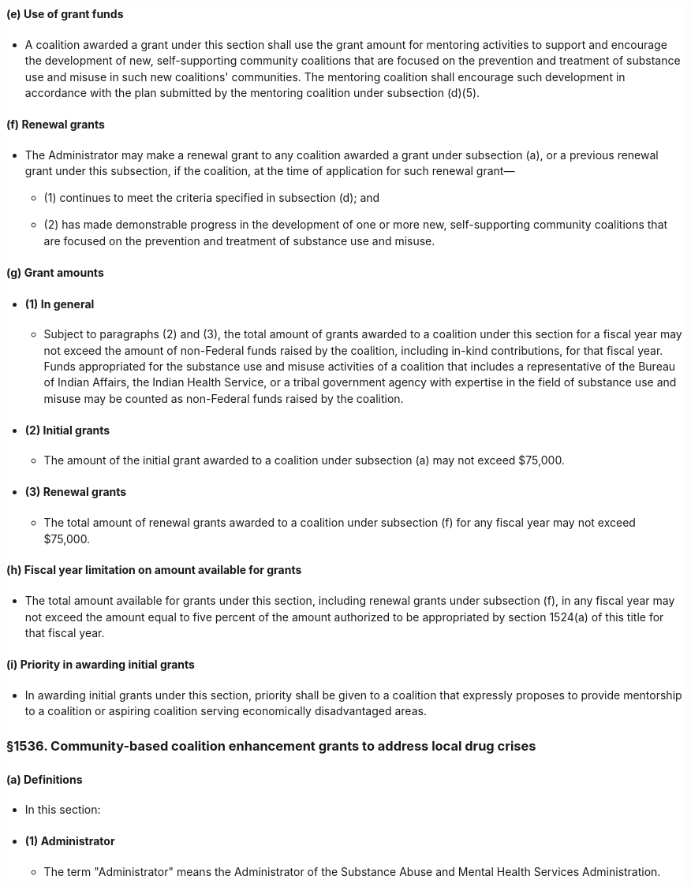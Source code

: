 #### (e) Use of grant funds
* A coalition awarded a grant under this section shall use the grant amount for mentoring activities to support and encourage the development of new, self-supporting community coalitions that are focused on the prevention and treatment of substance use and misuse in such new coalitions' communities. The mentoring coalition shall encourage such development in accordance with the plan submitted by the mentoring coalition under subsection (d)(5).

#### (f) Renewal grants
* The Administrator may make a renewal grant to any coalition awarded a grant under subsection (a), or a previous renewal grant under this subsection, if the coalition, at the time of application for such renewal grant—

  * (1) continues to meet the criteria specified in subsection (d); and

  * (2) has made demonstrable progress in the development of one or more new, self-supporting community coalitions that are focused on the prevention and treatment of substance use and misuse.

#### (g) Grant amounts
* #### (1) In general
  * Subject to paragraphs (2) and (3), the total amount of grants awarded to a coalition under this section for a fiscal year may not exceed the amount of non-Federal funds raised by the coalition, including in-kind contributions, for that fiscal year. Funds appropriated for the substance use and misuse activities of a coalition that includes a representative of the Bureau of Indian Affairs, the Indian Health Service, or a tribal government agency with expertise in the field of substance use and misuse may be counted as non-Federal funds raised by the coalition.

* #### (2) Initial grants
  * The amount of the initial grant awarded to a coalition under subsection (a) may not exceed $75,000.

* #### (3) Renewal grants
  * The total amount of renewal grants awarded to a coalition under subsection (f) for any fiscal year may not exceed $75,000.

#### (h) Fiscal year limitation on amount available for grants
* The total amount available for grants under this section, including renewal grants under subsection (f), in any fiscal year may not exceed the amount equal to five percent of the amount authorized to be appropriated by section 1524(a) of this title for that fiscal year.

#### (i) Priority in awarding initial grants
* In awarding initial grants under this section, priority shall be given to a coalition that expressly proposes to provide mentorship to a coalition or aspiring coalition serving economically disadvantaged areas.

### §1536. Community-based coalition enhancement grants to address local drug crises
#### (a) Definitions
* In this section:

* #### (1) Administrator
  * The term "Administrator" means the Administrator of the Substance Abuse and Mental Health Services Administration.
